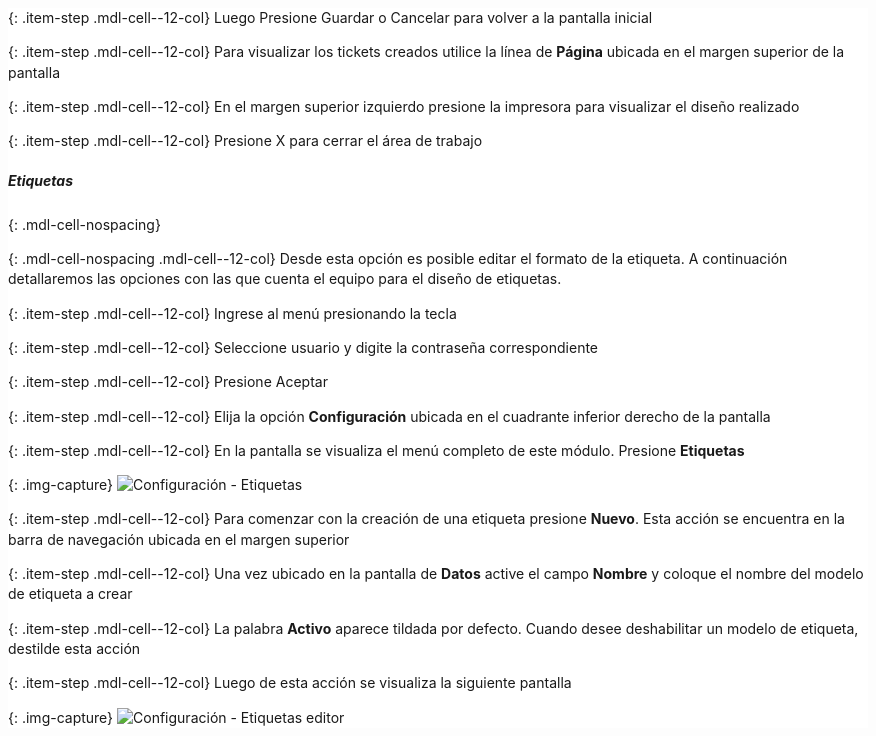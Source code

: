 {: .item-step  .mdl-cell--12-col}
Luego Presione Guardar o Cancelar para volver a la pantalla inicial 

{: .item-step  .mdl-cell--12-col}
Para visualizar los tickets creados  utilice la línea de **Página** ubicada en el margen superior de la pantalla

{: .item-step  .mdl-cell--12-col}
En el margen superior izquierdo presione la impresora para visualizar el diseño realizado

{: .item-step  .mdl-cell--12-col}
Presione X para cerrar el área de trabajo


##### Etiquetas

{: .mdl-cell-nospacing}
<div class="menu-configuracion-6"></div>

{: .mdl-cell-nospacing .mdl-cell--12-col}
Desde esta opción es posible editar el formato de la etiqueta.
A continuación detallaremos las opciones con las que cuenta el equipo para el diseño de etiquetas.

{: .item-step  .mdl-cell--12-col}
Ingrese al menú presionando la tecla <i class="systel-tecla-1 bg-3"></i>

{: .item-step  .mdl-cell--12-col}
Seleccione usuario y digite la contraseña correspondiente

{: .item-step  .mdl-cell--12-col}
Presione Aceptar

{: .item-step  .mdl-cell--12-col}
Elija la opción **Configuración** ubicada en el cuadrante inferior derecho de la pantalla 

{: .item-step  .mdl-cell--12-col}
En la pantalla se visualiza el menú completo de este módulo. Presione **Etiquetas** 

{: .img-capture}
![Configuración - Etiquetas](../../../../images/es/cuora-neo/cuora-neo-etiqueta1.png "Configuración - Etiquetas")

{: .item-step  .mdl-cell--12-col}
Para comenzar con la creación de una etiqueta presione **Nuevo**. Esta acción se encuentra en la barra de navegación ubicada en el margen superior 

{: .item-step  .mdl-cell--12-col}
Una vez ubicado en la pantalla de **Datos** active el campo **Nombre** y coloque el nombre del modelo de etiqueta a crear

{: .item-step  .mdl-cell--12-col}
La palabra **Activo** aparece tildada por defecto. Cuando desee deshabilitar un modelo de etiqueta, destilde esta acción

{: .item-step  .mdl-cell--12-col}
Luego de esta acción se visualiza la siguiente pantalla 

{: .img-capture}
![Configuración - Etiquetas editor](../../../../images/es/cuora-neo/cuora-neo-etiqueta2.png "Configuración - Etiquetas editor")
